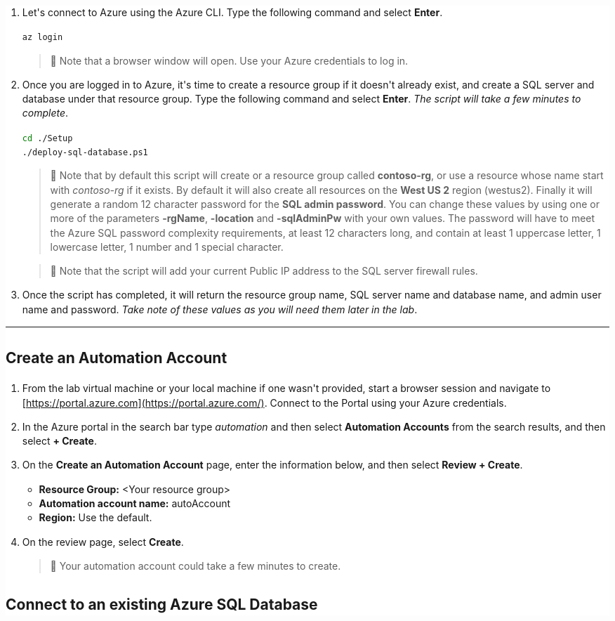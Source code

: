 1. Let's connect to Azure using the Azure CLI. Type the following command and select **Enter**.

    ```bash
    az login
    ```

    > &#128221; Note that a browser window will open. Use your Azure credentials to log in.

1. Once you are logged in to Azure, it's time to create a resource group if it doesn't already exist, and create a SQL server and database under that resource group. Type the following command and select **Enter**. *The script will take a few minutes to complete*.

    ```bash
    cd ./Setup
    ./deploy-sql-database.ps1
    ```

    > &#128221; Note that by default this script will create or a resource group called **contoso-rg**, or use a resource whose name start with *contoso-rg* if it exists. By default it will also create all resources on the **West US 2** region (westus2). Finally it will generate a random 12 character password for the **SQL admin password**. You can change these values by using one or more of the parameters **-rgName**, **-location** and **-sqlAdminPw** with your own values. The password will have to meet the Azure SQL password complexity requirements, at least 12 characters long, and contain at least 1 uppercase letter, 1 lowercase letter, 1 number and 1 special character.

    > &#128221; Note that the script will add your current Public IP address to the SQL server firewall rules.

1. Once the script has completed, it will return the resource group name, SQL server name and database name, and admin user name and password. *Take note of these values as you will need them later in the lab*.

---

## Create an Automation Account

1. From the lab virtual machine or your local machine if one wasn't provided, start a browser session and navigate to [https://portal.azure.com](https://portal.azure.com/). Connect to the Portal using your Azure credentials.

1. In the Azure portal in the search bar type *automation* and then select **Automation Accounts** from the search results, and then select **+ Create**.

1. On the **Create an Automation Account** page, enter the information below, and then select **Review + Create**.

    - **Resource Group:** &lt;Your resource group&gt;
    - **Automation account name:** autoAccount
    - **Region:** Use the default.

1. On the review page, select **Create**.

    > &#128221; Your automation account could take a few minutes to create.

## Connect to an existing Azure SQL Database
